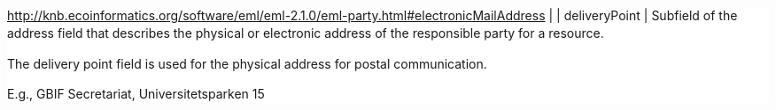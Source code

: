   <http://knb.ecoinformatics.org/software/eml/eml-2.1.0/eml-party.html#electronicMailAddress>                                                                                                                                                                                                                                                                                                                                                                                                                                                                                                                                                                                                                                                                                                                                                                                                                        |
| deliveryPoint         | Subfield of the address field that describes the physical or electronic address of the responsible party for a resource.                                                                                                                                                                                                                                                                                                                                                                                                                                                                                                                                                                                                                                                                                                                                                                                          
                                                                                                                                                                                                                                                                                                                                                                                                                                                                                                                                                                                                                                                                                                                                                                                                                                                                                                                     
  The delivery point field is used for the physical address for postal communication.                                                                                                                                                                                                                                                                                                                                                                                                                                                                                                                                                                                                                                                                                                                                                                                                                                
                                                                                                                                                                                                                                                                                                                                                                                                                                                                                                                                                                                                                                                                                                                                                                                                                                                                                                                     
  E.g., GBIF Secretariat, Universitetsparken 15                                                                                                                                                                                                                                                                                                                                                                                                                                                                                                                                                                                                                                                                                                                                                                                                                                                                      